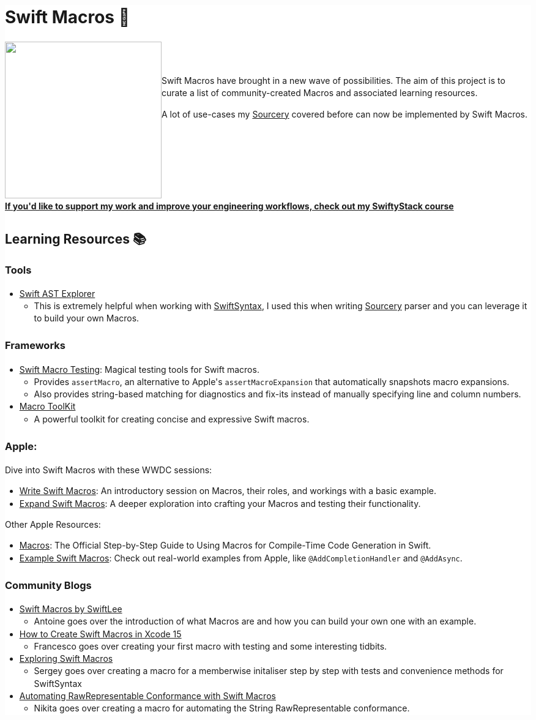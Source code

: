 # Swift Macros :rocket:
<img align="left" width="256" height="256" src="https://github.com/krzysztofzablocki/Swift-Macros/blob/d218dea43b205e1c002feb28610d58d2c4d105dc/Icon.png">
</br></br>

Swift Macros have brought in a new wave of possibilities. The aim of this project is to curate a list of community-created Macros and associated learning resources. 

A lot of use-cases my [Sourcery](https://github.com/krzysztofzablocki/Sourcery) covered before can now be implemented by Swift Macros.

<br/><br/><br/><br/><br/>

[**If you'd like to support my work and improve your engineering workflows, check out my SwiftyStack course**](https://www.swiftystack.com/)

## Learning Resources :books:

### **Tools**
- [Swift AST Explorer](https://swift-ast-explorer.com/)
  - This is extremely helpful when working with [SwiftSyntax](https://github.com/apple/swift-syntax), I used this when writing [Sourcery](https://github.com/krzysztofzablocki/Sourcery) parser and you can leverage it to build your own Macros. 

### **Frameworks**

- [Swift Macro Testing](https://github.com/pointfreeco/swift-macro-testing): Magical testing tools for Swift macros.
  - Provides `assertMacro`, an alternative to Apple's `assertMacroExpansion` that automatically snapshots macro expansions.
  - Also provides string-based matching for diagnostics and fix-its instead of manually specifying line and column numbers.
- [Macro ToolKit](https://github.com/stackotter/swift-macro-toolkit)
  - A powerful toolkit for creating concise and expressive Swift macros.

### **Apple:**

Dive into Swift Macros with these WWDC sessions:

- [Write Swift Macros](https://developer.apple.com/videos/play/wwdc2023-10166): An introductory session on Macros, their roles, and workings with a basic example.
- [Expand Swift Macros](https://developer.apple.com/videos/play/wwdc2023-10167): A deeper exploration into crafting your Macros and testing their functionality.

Other Apple Resources:

- [Macros](https://docs.swift.org/swift-book/documentation/the-swift-programming-language/macros): The Official Step-by-Step Guide to Using Macros for Compile-Time Code Generation in Swift.
- [Example Swift Macros](https://github.com/apple/swift-syntax/tree/main/Examples/Sources/MacroExamples): Check out real-world examples from Apple, like `@AddCompletionHandler` and `@AddAsync`.

### **Community Blogs**
- [Swift Macros by SwiftLee](https://www.avanderlee.com/swift/macros/)
  - Antoine goes over the introduction of what Macros are and how you can build your own one with an example.
- [How to Create Swift Macros in Xcode 15](https://blog.leonifrancesco.com/articles/swift-macros)
  - Francesco goes over creating your first macro with testing and some interesting tidbits.
- [Exploring Swift Macros](https://medium.com/dev-genius/exploring-new-swift-macros-api-245e0b1f7c8d)
  - Sergey goes over creating a macro for a memberwise initaliser step by step with tests and convenience methods for SwiftSyntax
- [Automating RawRepresentable Conformance with Swift Macros](https://otbivnoe.ru/2023/06/13/Automating-RawRepresentable-Conformance-with-Swift-Macros.html)
  - Nikita goes over creating a macro for automating the String RawRepresentable conformance.